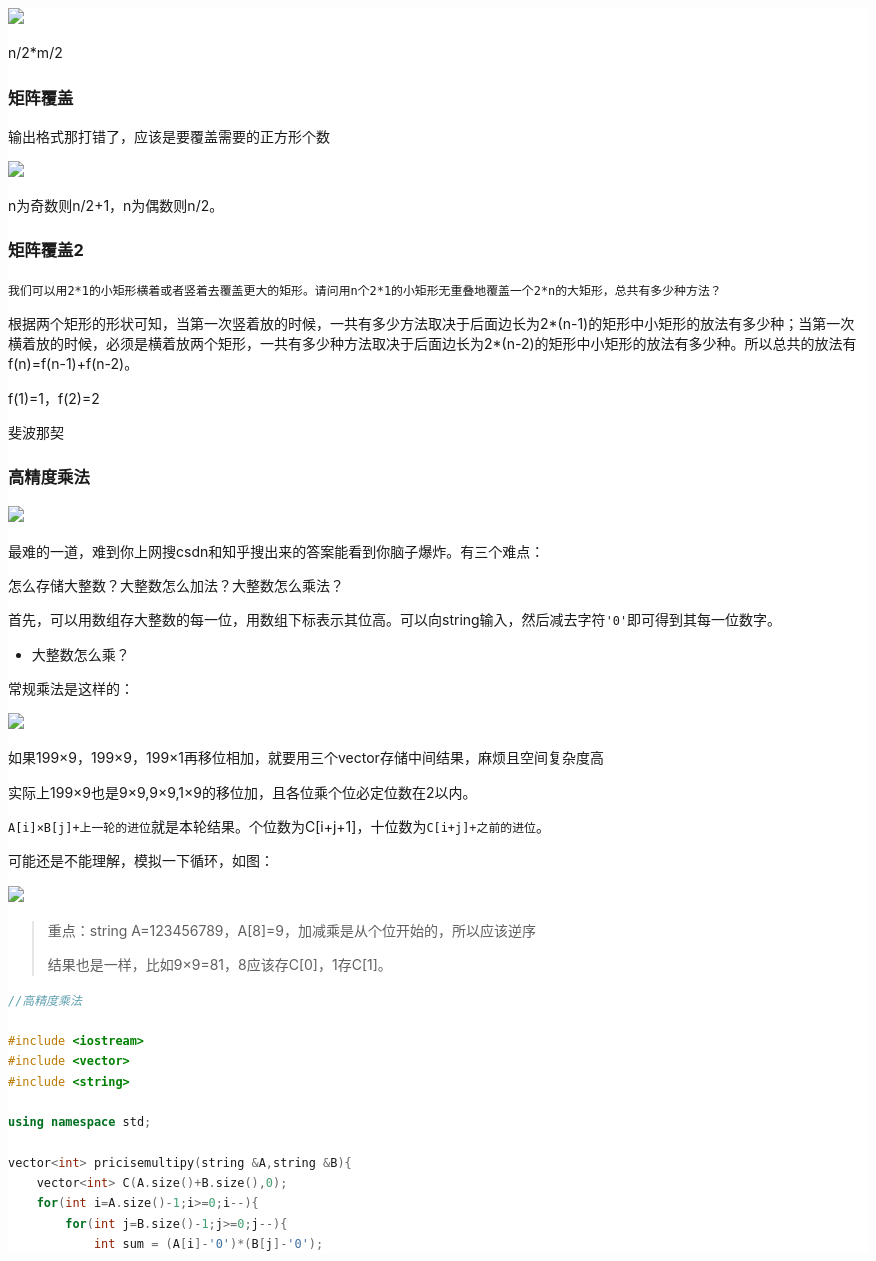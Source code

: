 ![](https://typora-202017030217.oss-cn-beijing.aliyuncs.com/typora/image-20240306113921669.png)

n/2*m/2



### 矩阵覆盖

输出格式那打错了，应该是要覆盖需要的正方形个数

![](https://typora-202017030217.oss-cn-beijing.aliyuncs.com/typora/image-20240306135053348.png)

n为奇数则n/2+1，n为偶数则n/2。



### 矩阵覆盖2

`我们可以用2*1的小矩形横着或者竖着去覆盖更大的矩形。请问用n个2*1的小矩形无重叠地覆盖一个2*n的大矩形，总共有多少种方法？`

根据两个矩形的形状可知，当第一次竖着放的时候，一共有多少方法取决于后面边长为2\*(n-1)的矩形中小矩形的放法有多少种；当第一次横着放的时候，必须是横着放两个矩形，一共有多少种方法取决于后面边长为2\*(n-2)的矩形中小矩形的放法有多少种。所以总共的放法有f(n)=f(n-1)+f(n-2)。

f(1)=1，f(2)=2

斐波那契



### 高精度乘法

![](https://typora-202017030217.oss-cn-beijing.aliyuncs.com/typora/image-20240306135856628.png)

最难的一道，难到你上网搜csdn和知乎搜出来的答案能看到你脑子爆炸。有三个难点：

怎么存储大整数？大整数怎么加法？大整数怎么乘法？

首先，可以用数组存大整数的每一位，用数组下标表示其位高。可以向string输入，然后减去字符`'0'`即可得到其每一位数字。

* 大整数怎么乘？

常规乘法是这样的：

![](https://typora-202017030217.oss-cn-beijing.aliyuncs.com/typora/4083f30387fbfbd83c45498bdfe79c84.jpg)

如果199×9，199×9，199×1再移位相加，就要用三个vector存储中间结果，麻烦且空间复杂度高

实际上199×9也是9×9,9×9,1×9的移位加，且各位乘个位必定位数在2以内。

`A[i]×B[j]+上一轮的进位`就是本轮结果。个位数为C[i+j+1]，十位数为`C[i+j]+之前的进位`。

可能还是不能理解，模拟一下循环，如图：

![](https://typora-202017030217.oss-cn-beijing.aliyuncs.com/typora/QQ%E5%9B%BE%E7%89%8720240307171933.jpg)

> 重点：string A=123456789，A[8]=9，加减乘是从个位开始的，所以应该逆序
>
> 结果也是一样，比如9×9=81，8应该存C[0]，1存C[1]。

```cpp
//高精度乘法 

#include <iostream>
#include <vector>
#include <string>

using namespace std;

vector<int> pricisemultipy(string &A,string &B){
	vector<int> C(A.size()+B.size(),0); 
	for(int i=A.size()-1;i>=0;i--){
		for(int j=B.size()-1;j>=0;j--){
			int sum = (A[i]-'0')*(B[j]-'0');
```